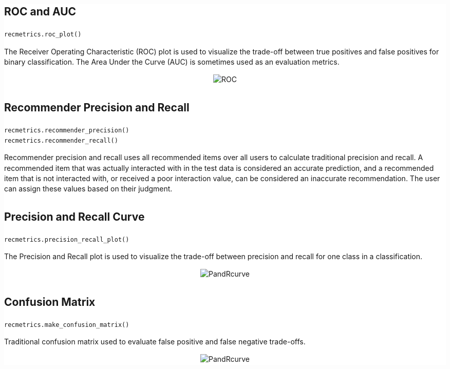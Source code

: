 ## ROC and AUC

```python
recmetrics.roc_plot()
```

The Receiver Operating Characteristic (ROC) plot is used to visualize the trade-off between true positives and false positives for binary classification. The Area Under the Curve (AUC) is sometimes used as an evaluation metrics. 

<p align="center">
<img src="images/ROC.png" alt="ROC" width=600>
</p>

## Recommender Precision and Recall
```python
recmetrics.recommender_precision()
recmetrics.recommender_recall()
```

Recommender precision and recall uses all recommended items over all users to calculate traditional precision and recall. A recommended item that was actually interacted with in the test data is considered an accurate prediction, and a recommended item that is not interacted with, or received a poor interaction value, can be considered an inaccurate recommendation. The user can assign these values based on their judgment. 

## Precision and Recall Curve

```python
recmetrics.precision_recall_plot()
```

The Precision and Recall plot is used to visualize the trade-off between precision and recall for one class in a classification.

<p align="center">
<img src="images/PrecisionRecallCurve.png" alt="PandRcurve" width=400>
</p>

## Confusion Matrix

```python
recmetrics.make_confusion_matrix()
```

Traditional confusion matrix used to evaluate false positive and false negative trade-offs.

<p align="center">
<img src="images/confusion_matrix.png" alt="PandRcurve" width=400>
</p>


